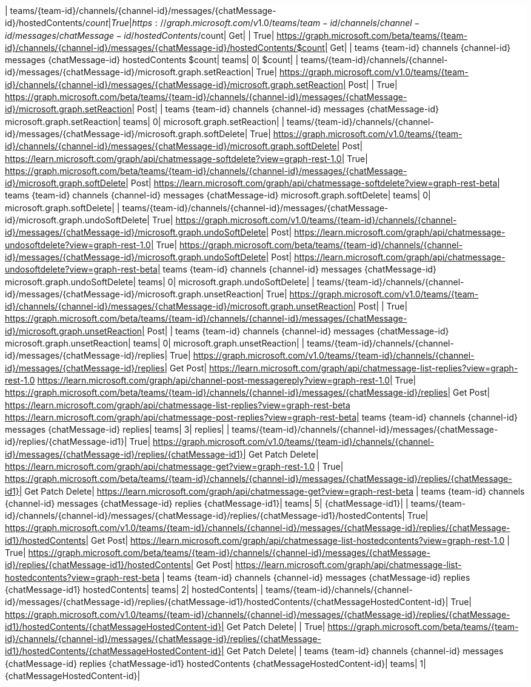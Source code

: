 | teams/{team-id}/channels/{channel-id}/messages/{chatMessage-id}/hostedContents/$count| True| https://graph.microsoft.com/v1.0/teams/{team-id}/channels/{channel-id}/messages/{chatMessage-id}/hostedContents/$count| Get| | True| https://graph.microsoft.com/beta/teams/{team-id}/channels/{channel-id}/messages/{chatMessage-id}/hostedContents/$count| Get| | teams {team-id} channels {channel-id} messages {chatMessage-id} hostedContents $count| teams| 0| $count|
| teams/{team-id}/channels/{channel-id}/messages/{chatMessage-id}/microsoft.graph.setReaction| True| https://graph.microsoft.com/v1.0/teams/{team-id}/channels/{channel-id}/messages/{chatMessage-id}/microsoft.graph.setReaction| Post| | True| https://graph.microsoft.com/beta/teams/{team-id}/channels/{channel-id}/messages/{chatMessage-id}/microsoft.graph.setReaction| Post| | teams {team-id} channels {channel-id} messages {chatMessage-id} microsoft.graph.setReaction| teams| 0| microsoft.graph.setReaction|
| teams/{team-id}/channels/{channel-id}/messages/{chatMessage-id}/microsoft.graph.softDelete| True| https://graph.microsoft.com/v1.0/teams/{team-id}/channels/{channel-id}/messages/{chatMessage-id}/microsoft.graph.softDelete| Post| https://learn.microsoft.com/graph/api/chatmessage-softdelete?view=graph-rest-1.0| True| https://graph.microsoft.com/beta/teams/{team-id}/channels/{channel-id}/messages/{chatMessage-id}/microsoft.graph.softDelete| Post| https://learn.microsoft.com/graph/api/chatmessage-softdelete?view=graph-rest-beta| teams {team-id} channels {channel-id} messages {chatMessage-id} microsoft.graph.softDelete| teams| 0| microsoft.graph.softDelete|
| teams/{team-id}/channels/{channel-id}/messages/{chatMessage-id}/microsoft.graph.undoSoftDelete| True| https://graph.microsoft.com/v1.0/teams/{team-id}/channels/{channel-id}/messages/{chatMessage-id}/microsoft.graph.undoSoftDelete| Post| https://learn.microsoft.com/graph/api/chatmessage-undosoftdelete?view=graph-rest-1.0| True| https://graph.microsoft.com/beta/teams/{team-id}/channels/{channel-id}/messages/{chatMessage-id}/microsoft.graph.undoSoftDelete| Post| https://learn.microsoft.com/graph/api/chatmessage-undosoftdelete?view=graph-rest-beta| teams {team-id} channels {channel-id} messages {chatMessage-id} microsoft.graph.undoSoftDelete| teams| 0| microsoft.graph.undoSoftDelete|
| teams/{team-id}/channels/{channel-id}/messages/{chatMessage-id}/microsoft.graph.unsetReaction| True| https://graph.microsoft.com/v1.0/teams/{team-id}/channels/{channel-id}/messages/{chatMessage-id}/microsoft.graph.unsetReaction| Post| | True| https://graph.microsoft.com/beta/teams/{team-id}/channels/{channel-id}/messages/{chatMessage-id}/microsoft.graph.unsetReaction| Post| | teams {team-id} channels {channel-id} messages {chatMessage-id} microsoft.graph.unsetReaction| teams| 0| microsoft.graph.unsetReaction|
| teams/{team-id}/channels/{channel-id}/messages/{chatMessage-id}/replies| True| https://graph.microsoft.com/v1.0/teams/{team-id}/channels/{channel-id}/messages/{chatMessage-id}/replies| Get Post| https://learn.microsoft.com/graph/api/chatmessage-list-replies?view=graph-rest-1.0 https://learn.microsoft.com/graph/api/channel-post-messagereply?view=graph-rest-1.0| True| https://graph.microsoft.com/beta/teams/{team-id}/channels/{channel-id}/messages/{chatMessage-id}/replies| Get Post| https://learn.microsoft.com/graph/api/chatmessage-list-replies?view=graph-rest-beta https://learn.microsoft.com/graph/api/chatmessage-post-replies?view=graph-rest-beta| teams {team-id} channels {channel-id} messages {chatMessage-id} replies| teams| 3| replies|
| teams/{team-id}/channels/{channel-id}/messages/{chatMessage-id}/replies/{chatMessage-id1}| True| https://graph.microsoft.com/v1.0/teams/{team-id}/channels/{channel-id}/messages/{chatMessage-id}/replies/{chatMessage-id1}| Get Patch Delete| https://learn.microsoft.com/graph/api/chatmessage-get?view=graph-rest-1.0  | True| https://graph.microsoft.com/beta/teams/{team-id}/channels/{channel-id}/messages/{chatMessage-id}/replies/{chatMessage-id1}| Get Patch Delete| https://learn.microsoft.com/graph/api/chatmessage-get?view=graph-rest-beta  | teams {team-id} channels {channel-id} messages {chatMessage-id} replies {chatMessage-id1}| teams| 5| {chatMessage-id1}|
| teams/{team-id}/channels/{channel-id}/messages/{chatMessage-id}/replies/{chatMessage-id1}/hostedContents| True| https://graph.microsoft.com/v1.0/teams/{team-id}/channels/{channel-id}/messages/{chatMessage-id}/replies/{chatMessage-id1}/hostedContents| Get Post| https://learn.microsoft.com/graph/api/chatmessage-list-hostedcontents?view=graph-rest-1.0 | True| https://graph.microsoft.com/beta/teams/{team-id}/channels/{channel-id}/messages/{chatMessage-id}/replies/{chatMessage-id1}/hostedContents| Get Post| https://learn.microsoft.com/graph/api/chatmessage-list-hostedcontents?view=graph-rest-beta | teams {team-id} channels {channel-id} messages {chatMessage-id} replies {chatMessage-id1} hostedContents| teams| 2| hostedContents|
| teams/{team-id}/channels/{channel-id}/messages/{chatMessage-id}/replies/{chatMessage-id1}/hostedContents/{chatMessageHostedContent-id}| True| https://graph.microsoft.com/v1.0/teams/{team-id}/channels/{channel-id}/messages/{chatMessage-id}/replies/{chatMessage-id1}/hostedContents/{chatMessageHostedContent-id}| Get Patch Delete|   | True| https://graph.microsoft.com/beta/teams/{team-id}/channels/{channel-id}/messages/{chatMessage-id}/replies/{chatMessage-id1}/hostedContents/{chatMessageHostedContent-id}| Get Patch Delete|   | teams {team-id} channels {channel-id} messages {chatMessage-id} replies {chatMessage-id1} hostedContents {chatMessageHostedContent-id}| teams| 1| {chatMessageHostedContent-id}|